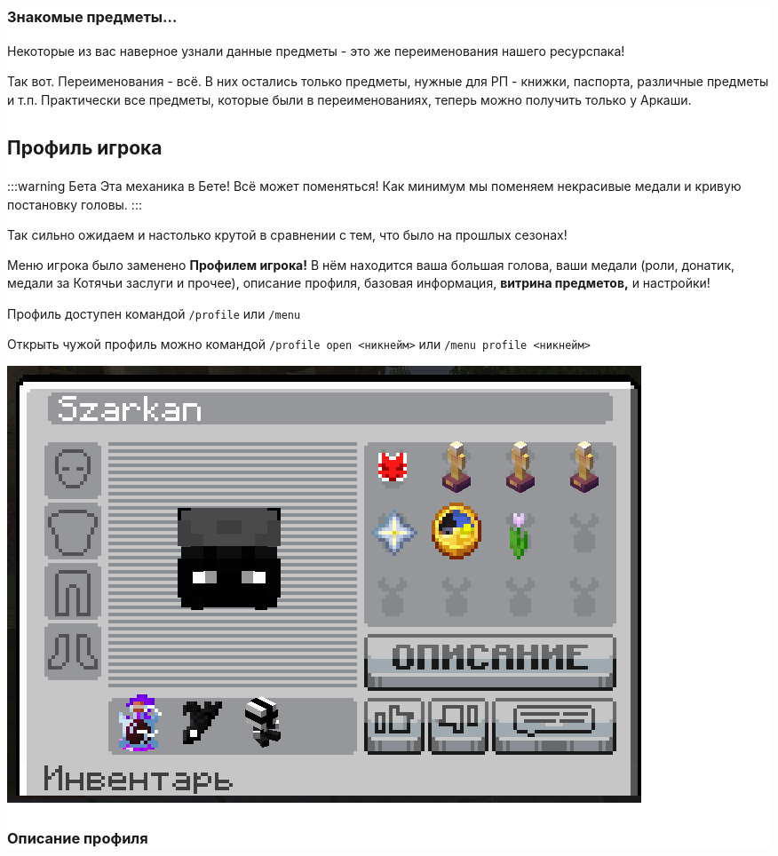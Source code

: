 ### Знакомые предметы…

Некоторые из вас наверное узнали данные предметы - это же переименования нашего ресурспака!

Так вот. Переименования - всё. В них остались только предметы, нужные для РП - книжки, паспорта, различные предметы и т.п. Практически все предметы, которые были в переименованиях, теперь можно получить только у Аркаши.

## Профиль игрока

:::warning Бета
Эта механика в Бете! Всё может поменяться!
Как минимум мы поменяем некрасивые медали и кривую постановку головы.
:::

Так сильно ожидаем и настолько крутой в сравнении с тем, что было на прошлых сезонах!

Меню игрока было заменено **Профилем игрока!** В нём находится ваша большая голова, ваши медали (роли, донатик, медали за Котячьи заслуги и прочее), описание профиля, базовая информация, **витрина предметов,** и настройки!

Профиль доступен командой `/profile` или `/menu`

Открыть чужой профиль можно командой `/profile open <никнейм>` или `/menu profile <никнейм>`

![Профиль](/assets/gameplay/unique/qol/profile.png)

### Описание профиля
